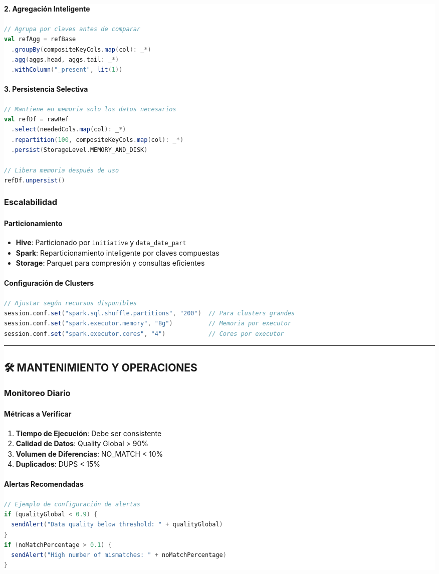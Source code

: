 #### **2. Agregación Inteligente**
```scala
// Agrupa por claves antes de comparar
val refAgg = refBase
  .groupBy(compositeKeyCols.map(col): _*)
  .agg(aggs.head, aggs.tail: _*)
  .withColumn("_present", lit(1))
```

#### **3. Persistencia Selectiva**
```scala
// Mantiene en memoria solo los datos necesarios
val refDf = rawRef
  .select(neededCols.map(col): _*)
  .repartition(100, compositeKeyCols.map(col): _*)
  .persist(StorageLevel.MEMORY_AND_DISK)

// Libera memoria después de uso
refDf.unpersist()
```

### **Escalabilidad**

#### **Particionamiento**
- **Hive**: Particionado por `initiative` y `data_date_part`
- **Spark**: Reparticionamiento inteligente por claves compuestas
- **Storage**: Parquet para compresión y consultas eficientes

#### **Configuración de Clusters**
```scala
// Ajustar según recursos disponibles
session.conf.set("spark.sql.shuffle.partitions", "200")  // Para clusters grandes
session.conf.set("spark.executor.memory", "8g")          // Memoria por executor
session.conf.set("spark.executor.cores", "4")            // Cores por executor
```

---

## 🛠️ MANTENIMIENTO Y OPERACIONES

### **Monitoreo Diario**

#### **Métricas a Verificar**
1. **Tiempo de Ejecución**: Debe ser consistente
2. **Calidad de Datos**: Quality Global > 90%
3. **Volumen de Diferencias**: NO_MATCH < 10%
4. **Duplicados**: DUPS < 15%

#### **Alertas Recomendadas**
```scala
// Ejemplo de configuración de alertas
if (qualityGlobal < 0.9) {
  sendAlert("Data quality below threshold: " + qualityGlobal)
}
if (noMatchPercentage > 0.1) {
  sendAlert("High number of mismatches: " + noMatchPercentage)
}
```
